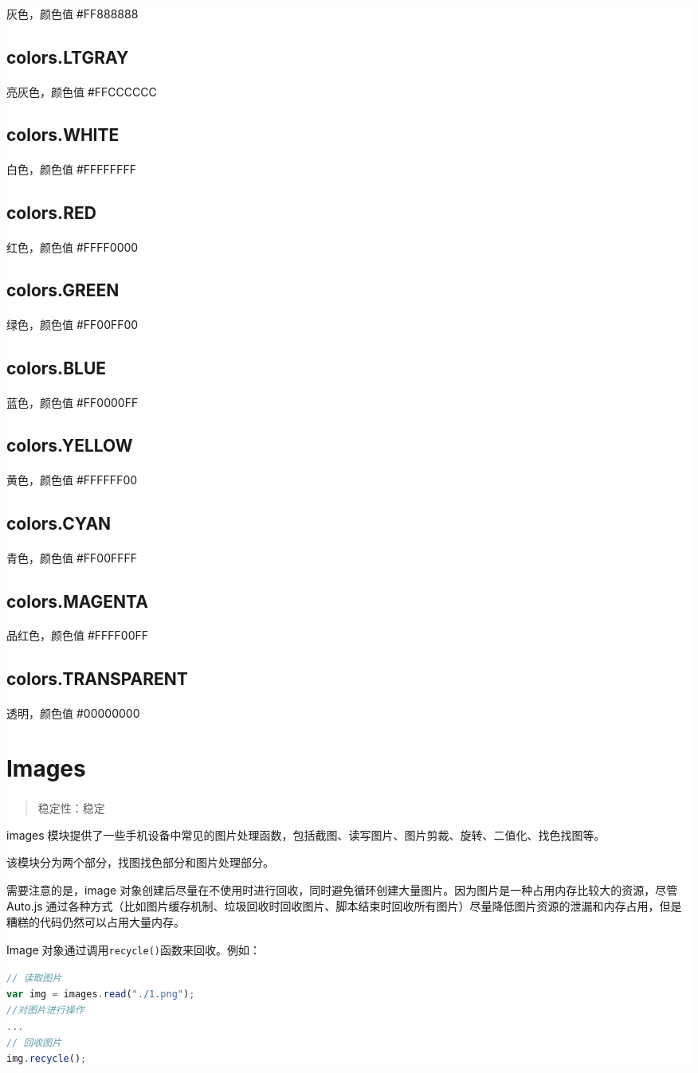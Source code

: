 灰色，颜色值 #FF888888

## colors.LTGRAY  

亮灰色，颜色值 #FFCCCCCC

## colors.WHITE  

白色，颜色值 #FFFFFFFF

## colors.RED  

红色，颜色值 #FFFF0000

## colors.GREEN  

绿色，颜色值 #FF00FF00

## colors.BLUE  

蓝色，颜色值 #FF0000FF

## colors.YELLOW  

黄色，颜色值 #FFFFFF00

## colors.CYAN  

青色，颜色值 #FF00FFFF

## colors.MAGENTA  

品红色，颜色值 #FFFF00FF

## colors.TRANSPARENT  

透明，颜色值 #00000000

# Images

> 稳定性：稳定

images 模块提供了一些手机设备中常见的图片处理函数，包括截图、读写图片、图片剪裁、旋转、二值化、找色找图等。

该模块分为两个部分，找图找色部分和图片处理部分。

需要注意的是，image 对象创建后尽量在不使用时进行回收，同时避免循环创建大量图片。因为图片是一种占用内存比较大的资源，尽管 Auto.js 通过各种方式（比如图片缓存机制、垃圾回收时回收图片、脚本结束时回收所有图片）尽量降低图片资源的泄漏和内存占用，但是糟糕的代码仍然可以占用大量内存。

Image 对象通过调用`recycle()`函数来回收。例如：
```js
// 读取图片
var img = images.read("./1.png");
//对图片进行操作
... 
// 回收图片
img.recycle();
```
